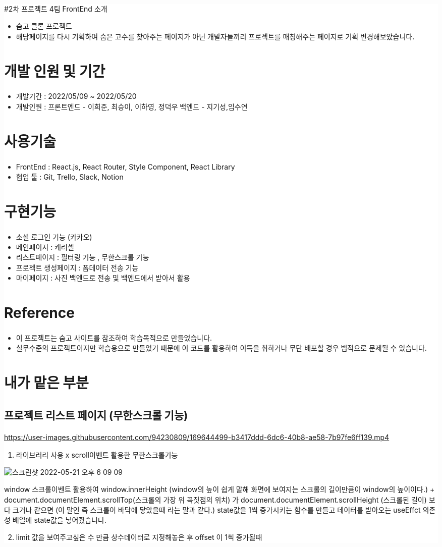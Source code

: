#2차 프로젝트 4팀 FrontEnd 소개

- 숨고 클론 프로젝트
- 해당페이지를 다시 기획하여 숨은 고수를 찾아주는 페이지가 아닌
  개발자들끼리 프로젝트를 매칭해주는 페이지로 기획 변경해보았습니다.

# 개발 인원 및 기간

- 개발기간 : 2022/05/09 ~ 2022/05/20
- 개발인원 : 프론트엔드 - 이희준, 최승이, 이하영, 정덕우
  백엔드 - 지기성,임수연

# 사용기술

- FrontEnd : React.js, React Router, Style Component, React Library
- 협업 툴 : Git, Trello, Slack, Notion

# 구현기능

- 소셜 로그인 기능 (카카오)
- 메인페이지 : 캐러셀
- 리스트페이지 : 필터링 기능 , 무한스크롤 기능
- 프로젝트 생성페이지 : 폼데이터 전송 기능
- 마이페이지 : 사진 백엔드로 전송 및 백엔드에서 받아서 활용

# Reference

- 이 프로젝트는 숨고 사이트를 참조하여 학습목적으로 만들었습니다.
- 실무수준의 프로젝트이지만 학습용으로 만들었기 때문에 이 코드를 활용하여 이득을 취하거나 무단 배포할 경우 법적으로 문제될 수 있습니다.

# 내가 맡은 부분

## 프로젝트 리스트 페이지 (무한스크롤 기능)

https://user-images.githubusercontent.com/94230809/169644499-b3417ddd-6dc6-40b8-ae58-7b97fe6ff139.mp4


1. 라이브러리 사용 x scroll이벤트 활용한 무한스크롤기능


<img width="500" alt="스크린샷 2022-05-21 오후 6 09 09" src="https://user-images.githubusercontent.com/94230809/169644569-c9e78406-e4da-4b27-8b3c-f0440102d07f.png">

window 스크롤이벤트 활용하여 window.innerHeight (window의 높이 쉽게 말해 화면에 보여지는 스크롤의 길이만큼이 window의 높이이다.) + document.documentElement.scrollTop(스크롤의 가장 위 꼭짓점의 위치) 가 document.documentElement.scrollHeight (스크롤된 길이) 보다 크거나 같으면 (이 말인 즉 스크롤이 바닥에 닿았을때 라는 말과 같다.) state값을 1씩 증가시키는 함수를 만들고 데이터를 받아오는 useEffct 의존성 배열에 state값을 넣어줬습니다.


2. limit 값을 보여주고싶은 수 만큼 상수데이터로 지정해놓은 후 offset 이 1씩 증가될때
